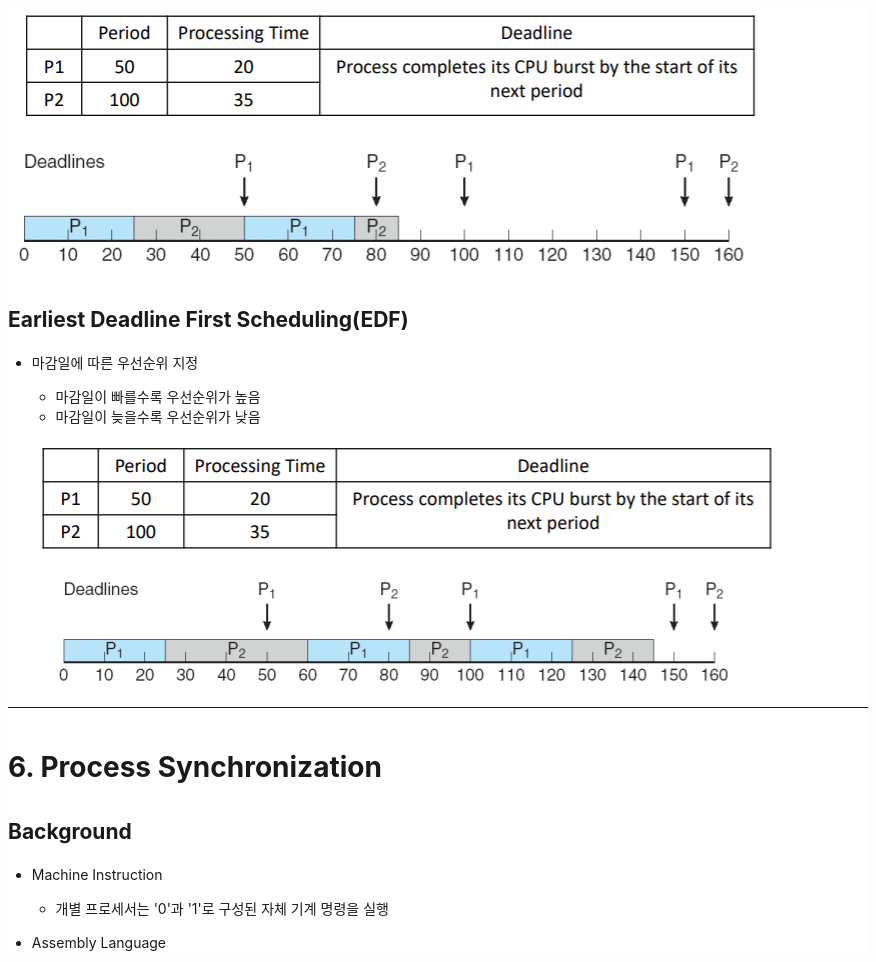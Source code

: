   ![image-20210119065743534](images/image-20210119065743534.png)



## Earliest Deadline First Scheduling(EDF)

- 마감일에 따른 우선순위 지정

  - 마감일이 빠를수록 우선순위가 높음
  - 마감일이 늦을수록 우선순위가 낮음

  ![image-20210119065820484](images/image-20210119065820484.png)



---

# 6. Process Synchronization

## Background

- Machine Instruction

  - 개별 프로세서는 '0'과 '1'로 구성된 자체 기계 명령을 실행

- Assembly Language
